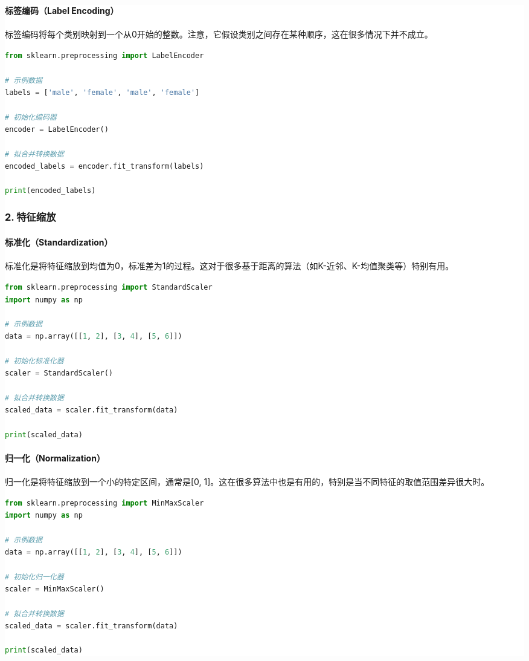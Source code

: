 #### 标签编码（Label Encoding）

标签编码将每个类别映射到一个从0开始的整数。注意，它假设类别之间存在某种顺序，这在很多情况下并不成立。

```python
from sklearn.preprocessing import LabelEncoder

# 示例数据
labels = ['male', 'female', 'male', 'female']

# 初始化编码器
encoder = LabelEncoder()

# 拟合并转换数据
encoded_labels = encoder.fit_transform(labels)

print(encoded_labels)
```

### 2. 特征缩放

#### 标准化（Standardization）

标准化是将特征缩放到均值为0，标准差为1的过程。这对于很多基于距离的算法（如K-近邻、K-均值聚类等）特别有用。

```python
from sklearn.preprocessing import StandardScaler
import numpy as np

# 示例数据
data = np.array([[1, 2], [3, 4], [5, 6]])

# 初始化标准化器
scaler = StandardScaler()

# 拟合并转换数据
scaled_data = scaler.fit_transform(data)

print(scaled_data)
```

#### 归一化（Normalization）

归一化是将特征缩放到一个小的特定区间，通常是[0, 1]。这在很多算法中也是有用的，特别是当不同特征的取值范围差异很大时。

```python
from sklearn.preprocessing import MinMaxScaler
import numpy as np

# 示例数据
data = np.array([[1, 2], [3, 4], [5, 6]])

# 初始化归一化器
scaler = MinMaxScaler()

# 拟合并转换数据
scaled_data = scaler.fit_transform(data)

print(scaled_data)
```
